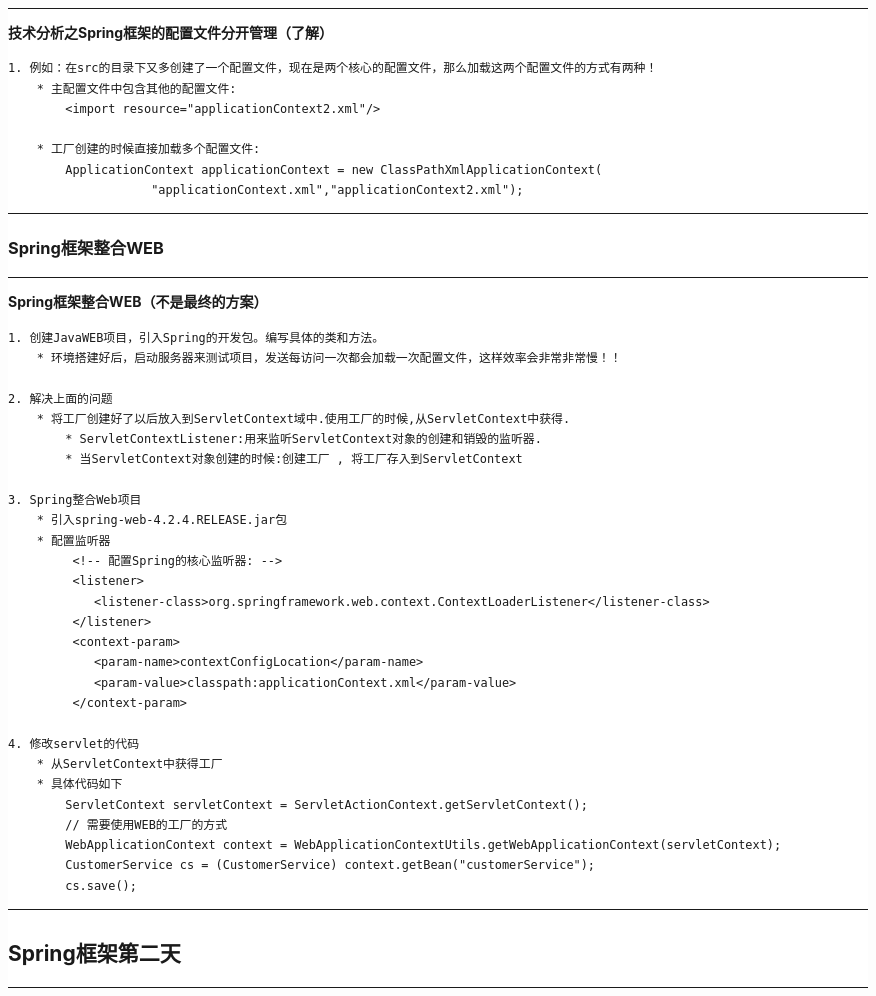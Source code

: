 ----------
	
**技术分析之Spring框架的配置文件分开管理（了解）**
	
	1. 例如：在src的目录下又多创建了一个配置文件，现在是两个核心的配置文件，那么加载这两个配置文件的方式有两种！
		* 主配置文件中包含其他的配置文件:
			<import resource="applicationContext2.xml"/>
		
		* 工厂创建的时候直接加载多个配置文件:
			ApplicationContext applicationContext = new ClassPathXmlApplicationContext(
						"applicationContext.xml","applicationContext2.xml");
	
----------
	
### Spring框架整合WEB ###
	
----------
	
**Spring框架整合WEB（不是最终的方案）**
	
	1. 创建JavaWEB项目，引入Spring的开发包。编写具体的类和方法。
		* 环境搭建好后，启动服务器来测试项目，发送每访问一次都会加载一次配置文件，这样效率会非常非常慢！！
	
	2. 解决上面的问题
		* 将工厂创建好了以后放入到ServletContext域中.使用工厂的时候,从ServletContext中获得.
			* ServletContextListener:用来监听ServletContext对象的创建和销毁的监听器.
			* 当ServletContext对象创建的时候:创建工厂 , 将工厂存入到ServletContext
	
	3. Spring整合Web项目
		* 引入spring-web-4.2.4.RELEASE.jar包
		* 配置监听器
			 <!-- 配置Spring的核心监听器: -->
			 <listener>
			 	<listener-class>org.springframework.web.context.ContextLoaderListener</listener-class>
			 </listener>
			 <context-param>
			 	<param-name>contextConfigLocation</param-name>
			 	<param-value>classpath:applicationContext.xml</param-value>
			 </context-param>
	
	4. 修改servlet的代码
		* 从ServletContext中获得工厂
		* 具体代码如下
			ServletContext servletContext = ServletActionContext.getServletContext();
			// 需要使用WEB的工厂的方式
			WebApplicationContext context = WebApplicationContextUtils.getWebApplicationContext(servletContext);
			CustomerService cs = (CustomerService) context.getBean("customerService");
			cs.save();	
----------------------------------------------------------------------------------------------------------------------------------

  ## Spring框架第二天 ##

----------
